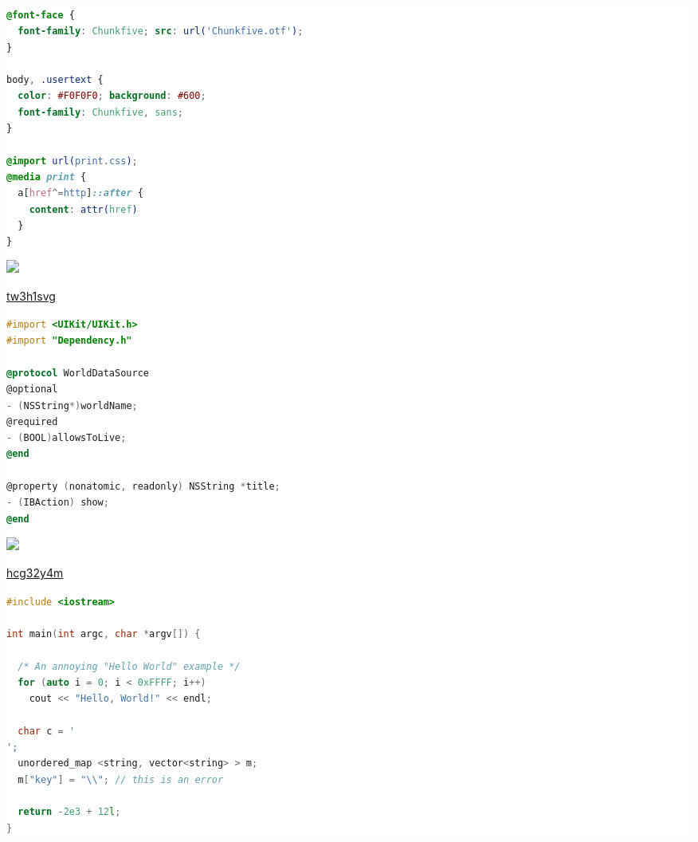 ```css
@font-face {
  font-family: Chunkfive; src: url('Chunkfive.otf');
}

body, .usertext {
  color: #F0F0F0; background: #600;
  font-family: Chunkfive, sans;
}

@import url(print.css);
@media print {
  a[href^=http]::after {
    content: attr(href)
  }
}

```

![](https://via.placeholder.com/1331x806)

[tw3h1svg](https://nn2f84ul.com/91xkjhv4)

```objectivec
#import <UIKit/UIKit.h>
#import "Dependency.h"

@protocol WorldDataSource
@optional
- (NSString*)worldName;
@required
- (BOOL)allowsToLive;
@end

@property (nonatomic, readonly) NSString *title;
- (IBAction) show;
@end

```

![](https://via.placeholder.com/1872x834)

[hcg32y4m](https://vu1bu2j3.com/bvfbudov)

```cpp
#include <iostream>

int main(int argc, char *argv[]) {

  /* An annoying "Hello World" example */
  for (auto i = 0; i < 0xFFFF; i++)
    cout << "Hello, World!" << endl;

  char c = '
';
  unordered_map <string, vector<string> > m;
  m["key"] = "\\"; // this is an error

  return -2e3 + 12l;
}

```
